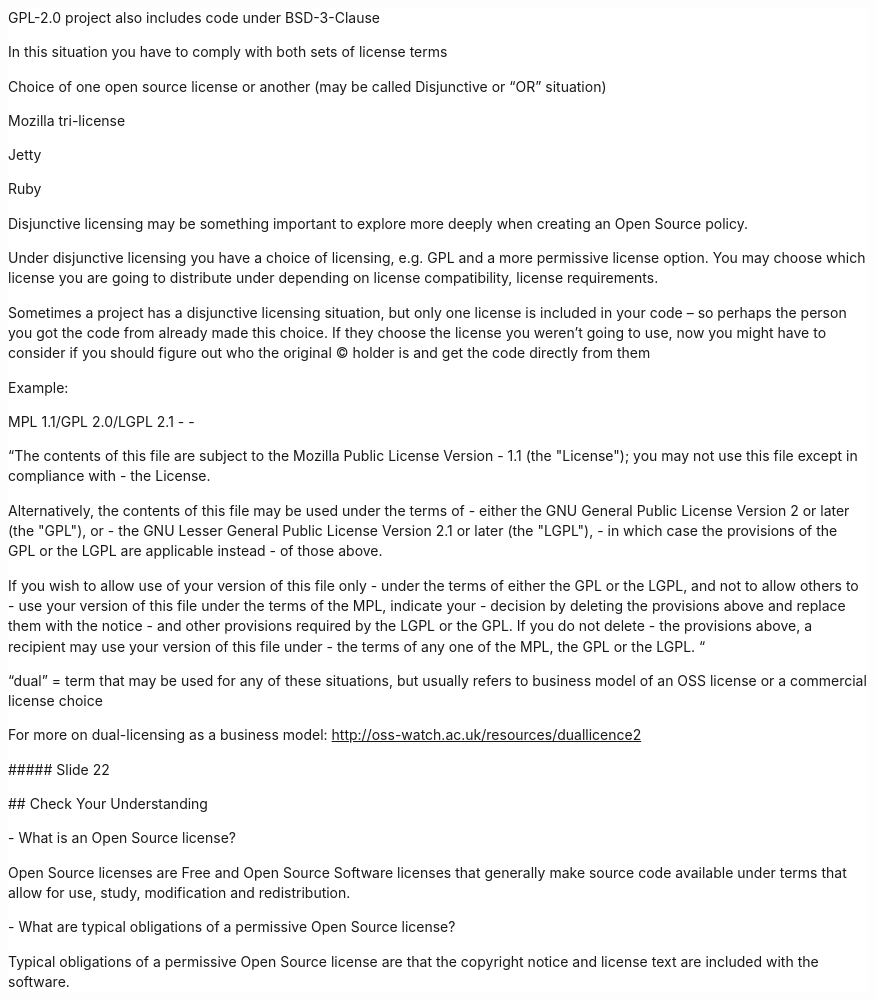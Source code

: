 GPL-2.0 project also includes code under BSD-3-Clause

In this situation you have to comply with both sets of license terms

Choice of one open source license or another (may be called Disjunctive or “OR” situation)

Mozilla tri-license

Jetty

Ruby

Disjunctive licensing may be something important to explore more deeply when creating an Open Source policy.

Under disjunctive licensing you have a choice of licensing, e.g. GPL and a more permissive license option. You may choose which license you are going to distribute under depending on license compatibility, license requirements.

Sometimes a project has a disjunctive licensing situation, but only one license is included in your code – so perhaps the person you got the code from already made this choice. If they choose the license you weren’t going to use, now you might have to consider if you should figure out who the original © holder is and get the code directly from them

Example:

MPL 1.1/GPL 2.0/LGPL 2.1 - -

“The contents of this file are subject to the Mozilla Public License Version - 1.1 (the "License"); you may not use this file except in compliance with - the License.

Alternatively, the contents of this file may be used under the terms of - either the GNU General Public License Version 2 or later (the "GPL"), or - the GNU Lesser General Public License Version 2.1 or later (the "LGPL"), - in which case the provisions of the GPL or the LGPL are applicable instead - of those above.

If you wish to allow use of your version of this file only - under the terms of either the GPL or the LGPL, and not to allow others to - use your version of this file under the terms of the MPL, indicate your - decision by deleting the provisions above and replace them with the notice - and other provisions required by the LGPL or the GPL. If you do not delete - the provisions above, a recipient may use your version of this file under - the terms of any one of the MPL, the GPL or the LGPL. “

“dual” = term that may be used for any of these situations, but usually refers to business model of an OSS license or a commercial license choice

For more on dual-licensing as a business model: <http://oss-watch.ac.uk/resources/duallicence2>

\##### Slide 22

\## Check Your Understanding

\- What is an Open Source license?

Open Source licenses are Free and Open Source Software licenses that generally make source code available under terms that allow for use, study, modification and redistribution.

\- What are typical obligations of a permissive Open Source license?

Typical obligations of a permissive Open Source license are that the copyright notice and license text are included with the software.
